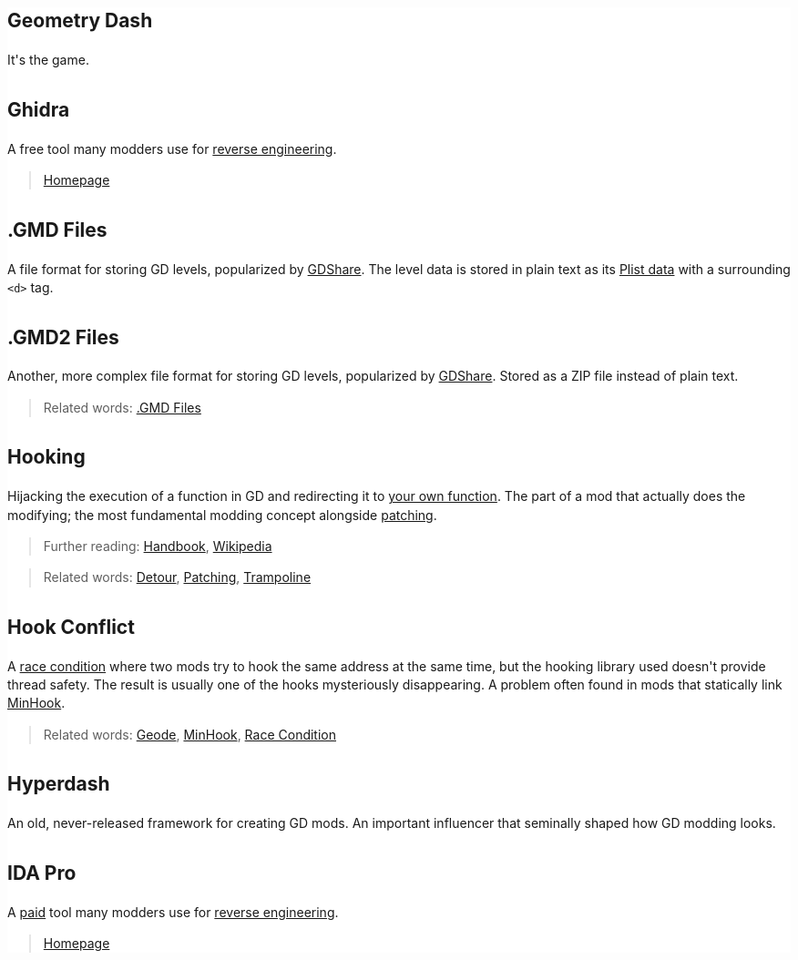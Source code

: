 ## Geometry Dash

It's the game.

## Ghidra

A free tool many modders use for [reverse engineering](#reverse-engineering).

> [Homepage](https://ghidra-sre.org/)

## .GMD Files

A file format for storing GD levels, popularized by [GDShare](https://github.com/HJfod/GDShare-mod/). The level data is stored in plain text as its [Plist data](#plist) with a surrounding `<d>` tag.

## .GMD2 Files

Another, more complex file format for storing GD levels, popularized by [GDShare](https://github.com/HJfod/GDShare-mod/). Stored as a ZIP file instead of plain text.

> Related words: [.GMD Files](#gmd-files)

## Hooking

Hijacking the execution of a function in GD and redirecting it to [your own function](#detour). The part of a mod that actually does the modifying; the most fundamental modding concept alongside [patching](#patching).

> Further reading: [Handbook](/handbook/vol1/chap1_2.md), [Wikipedia](https://en.m.wikipedia.org/wiki/Hooking)

> Related words: [Detour](#detour), [Patching](#patching), [Trampoline](#trampoline)

## Hook Conflict

A [race condition](#race-condition) where two mods try to hook the same address at the same time, but the hooking library used doesn't provide thread safety. The result is usually one of the hooks mysteriously disappearing. A problem often found in mods that statically link [MinHook](#minhook).

> Related words: [Geode](#geode), [MinHook](#minhook), [Race Condition](#race-condition)

## Hyperdash

An old, never-released framework for creating GD mods. An important influencer that seminally shaped how GD modding looks.

## IDA Pro

A [paid](https://www.youtube.com/watch?v=i8ju_10NkGY) tool many modders use for [reverse engineering](#reverse-engineering).

> [Homepage](https://hex-rays.com/IDA-pro/)
